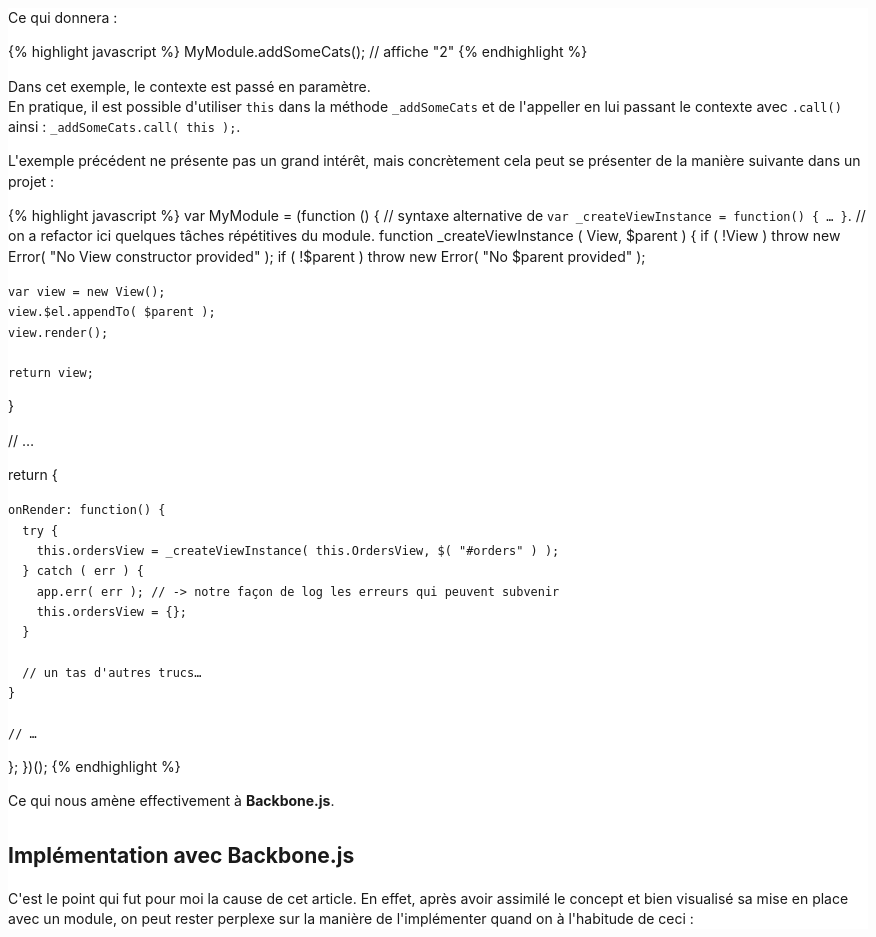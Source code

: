 Ce qui donnera :

{% highlight javascript %}
MyModule.addSomeCats(); // affiche "2"
{% endhighlight %}

<p class="islet">
  Dans cet exemple, le contexte est passé en paramètre.<br>
  En pratique, il est possible d'utiliser <code>this</code> dans la méthode <code>_addSomeCats</code> et de l'appeller en lui passant le contexte avec <code>.call()</code> ainsi : <code>_addSomeCats.call( this );</code>.
</p>

L'exemple précédent ne présente pas un grand intérêt, mais concrètement cela peut se présenter de la manière suivante dans un projet :

{% highlight javascript %}
var MyModule = (function () {
  // syntaxe alternative de `var _createViewInstance = function() { … }`.
  // on a refactor ici quelques tâches répétitives du module.
  function _createViewInstance ( View, $parent ) {
    if ( !View ) throw new Error( "No View constructor provided" );
    if ( !$parent ) throw new Error( "No $parent provided" );

    var view = new View();
    view.$el.appendTo( $parent );
    view.render();

    return view;
  }

  // …

  return {

    onRender: function() {
      try {
        this.ordersView = _createViewInstance( this.OrdersView, $( "#orders" ) );
      } catch ( err ) {
        app.err( err ); // -> notre façon de log les erreurs qui peuvent subvenir
        this.ordersView = {};
      }

      // un tas d'autres trucs…
    }

    // …
  };
})();
{% endhighlight %}

Ce qui nous amène effectivement à **Backbone.js**.

## Implémentation avec Backbone.js

C'est le point qui fut pour moi la cause de cet article. En effet, après avoir assimilé le concept et bien visualisé sa mise en place avec un module, on peut rester perplexe sur la manière de l'implémenter quand on à l'habitude de ceci :
